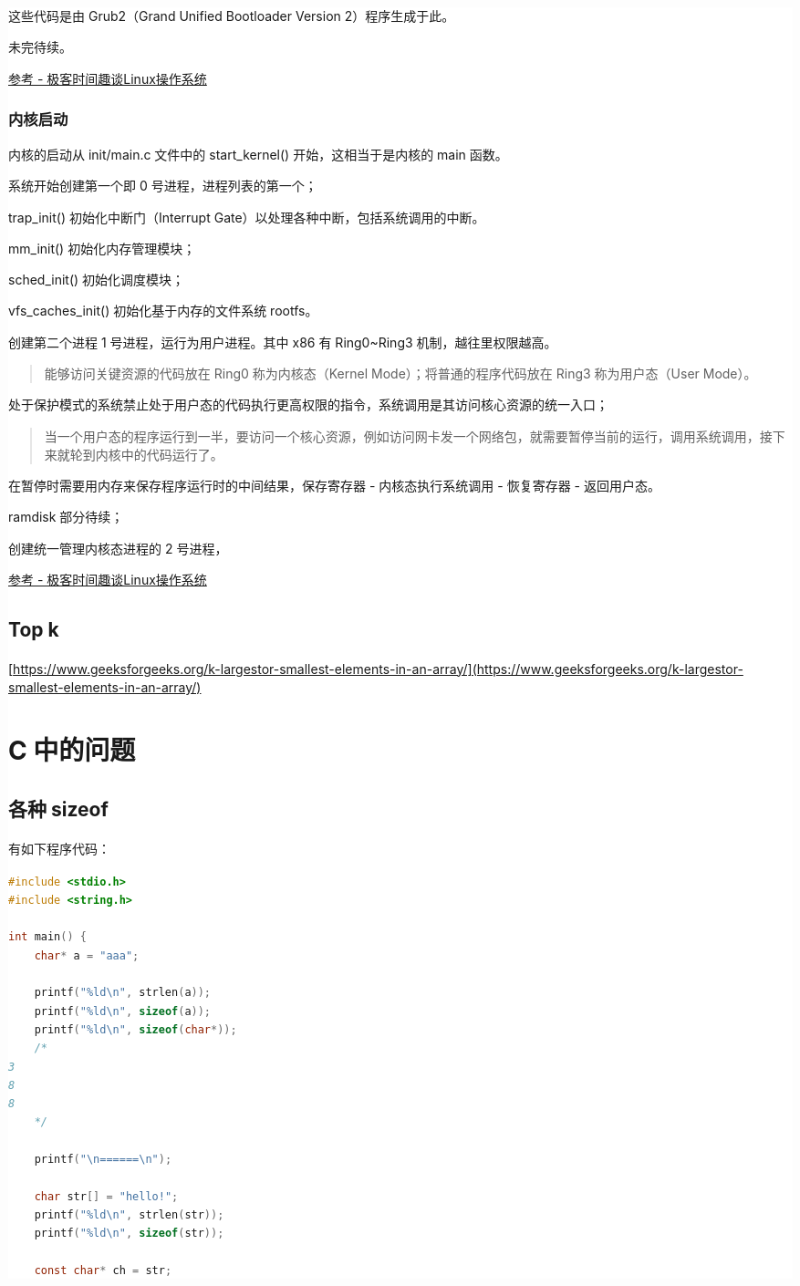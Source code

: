 这些代码是由 Grub2（Grand Unified Bootloader Version 2）程序生成于此。

未完待续。

[参考 - 极客时间趣谈Linux操作系统](https://time.geekbang.org/column/article/89739)

### 内核启动

内核的启动从 init/main.c 文件中的 start\_kernel\(\) 开始，这相当于是内核的 main 函数。

系统开始创建第一个即 0 号进程，进程列表的第一个；

trap\_init\(\) 初始化中断门（Interrupt Gate）以处理各种中断，包括系统调用的中断。

mm\_init\(\) 初始化内存管理模块；

sched\_init\(\) 初始化调度模块；

vfs\_caches\_init\(\) 初始化基于内存的文件系统 rootfs。

创建第二个进程 1 号进程，运行为用户进程。其中 x86 有 Ring0~Ring3 机制，越往里权限越高。

> 能够访问关键资源的代码放在 Ring0 称为内核态（Kernel Mode）；将普通的程序代码放在 Ring3 称为用户态（User Mode）。

处于保护模式的系统禁止处于用户态的代码执行更高权限的指令，系统调用是其访问核心资源的统一入口；

> 当一个用户态的程序运行到一半，要访问一个核心资源，例如访问网卡发一个网络包，就需要暂停当前的运行，调用系统调用，接下来就轮到内核中的代码运行了。

在暂停时需要用内存来保存程序运行时的中间结果，保存寄存器 - 内核态执行系统调用 - 恢复寄存器 - 返回用户态。

ramdisk 部分待续；

创建统一管理内核态进程的 2 号进程，

[参考 - 极客时间趣谈Linux操作系统](https://time.geekbang.org/column/article/90109)

## Top k
[https://www.geeksforgeeks.org/k-largestor-smallest-elements-in-an-array/](https://www.geeksforgeeks.org/k-largestor-smallest-elements-in-an-array/)

# C 中的问题

## 各种 sizeof

有如下程序代码：

```c
#include <stdio.h>
#include <string.h>

int main() {
    char* a = "aaa";

    printf("%ld\n", strlen(a));
    printf("%ld\n", sizeof(a));
    printf("%ld\n", sizeof(char*));
    /*
3
8
8
    */
    
    printf("\n======\n");

    char str[] = "hello!";
    printf("%ld\n", strlen(str));
    printf("%ld\n", sizeof(str));

    const char* ch = str;
```